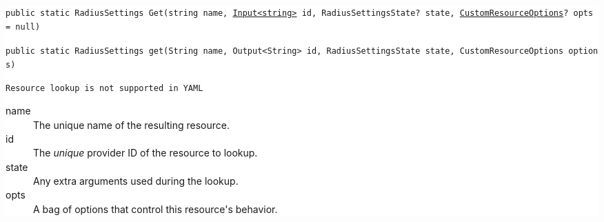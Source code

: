 <div>
<pulumi-choosable type="language" values="csharp">
<div class="highlight"><pre class="chroma"><code class="language-csharp" data-lang="csharp"><span class="k">public static </span><span class="nx">RadiusSettings</span><span class="nf"> Get</span><span class="p">(</span><span class="nx">string</span><span class="p"> </span><span class="nx">name<span class="p">,</span> <span class="nx"><a href="/docs/reference/pkg/dotnet/Pulumi/Pulumi.Input-1.html">Input&lt;string&gt;</a></span><span class="p"> </span><span class="nx">id<span class="p">,</span> <span class="nx">RadiusSettingsState</span><span class="p">? </span><span class="nx">state<span class="p">,</span> <span class="nx"><a href="/docs/reference/pkg/dotnet/Pulumi/Pulumi.CustomResourceOptions.html">CustomResourceOptions</a></span><span class="p">? </span><span class="nx">opts = null<span class="p">)</span></code></pre></div>
</pulumi-choosable>
</div>

<div>
<pulumi-choosable type="language" values="java">
<div class="highlight"><pre class="chroma"><code class="language-java" data-lang="java"><span class="k">public static </span><span class="nx">RadiusSettings</span><span class="nf"> get</span><span class="p">(</span><span class="nx">String</span><span class="p"> </span><span class="nx">name<span class="p">,</span> <span class="nx">Output&lt;String&gt;</span><span class="p"> </span><span class="nx">id<span class="p">,</span> <span class="nx">RadiusSettingsState</span><span class="p"> </span><span class="nx">state<span class="p">,</span> <span class="nx">CustomResourceOptions</span><span class="p"> </span><span class="nx">options<span class="p">)</span></code></pre></div>
</pulumi-choosable>
</div>

<div>
<pulumi-choosable type="language" values="yaml">
<div class="highlight"><pre class="chroma"><code class="language-yaml" data-lang="yaml">Resource lookup is not supported in YAML</code></pre></div>
</pulumi-choosable>
</div>

<div>
<pulumi-choosable type="language" values="javascript,typescript">

<dl class="resources-properties">
    <dt class="property-required" title="Required">
        <span>name</span>
        <span class="property-indicator"></span>
    </dt>
    <dd>The unique name of the resulting resource.</dd>
    <dt class="property-required" title="Required">
        <span>id</span>
        <span class="property-indicator"></span>
    </dt>
    <dd>The <em>unique</em> provider ID of the resource to lookup.</dd>
    <dt class="property-optional" title="Optional">
        <span>state</span>
        <span class="property-indicator"></span>
    </dt>
    <dd>Any extra arguments used during the lookup.</dd>
    <dt class="property-optional" title="Optional">
        <span>opts</span>
        <span class="property-indicator"></span>
    </dt>
    <dd>A bag of options that control this resource's behavior.</dd>
</dl>
